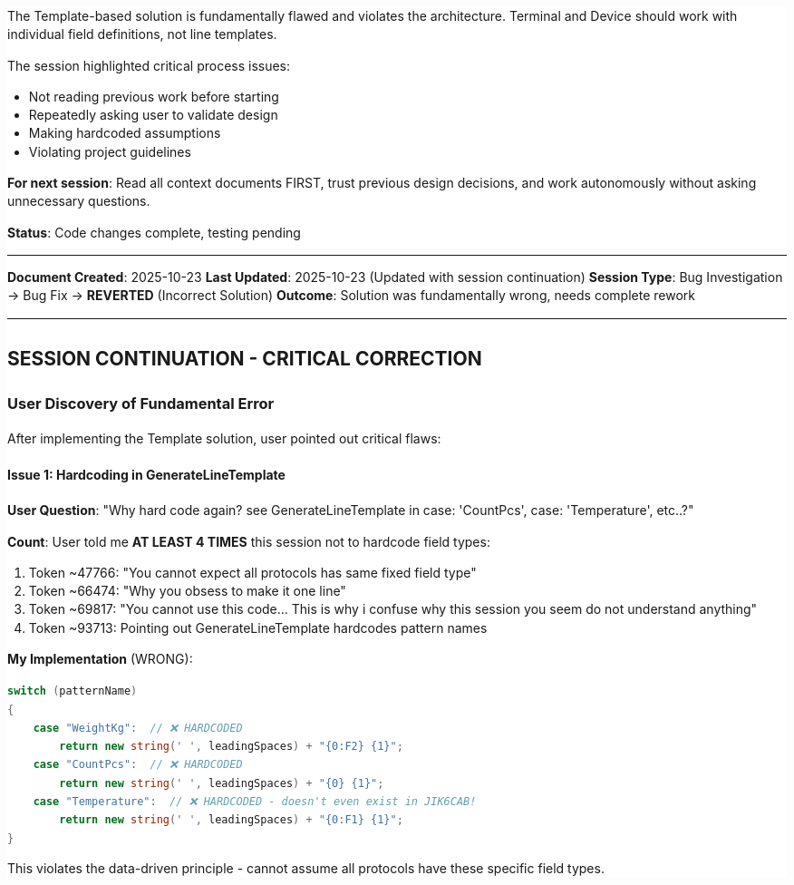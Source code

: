 The Template-based solution is fundamentally flawed and violates the architecture. Terminal and Device should work with individual field definitions, not line templates.

The session highlighted critical process issues:
- Not reading previous work before starting
- Repeatedly asking user to validate design
- Making hardcoded assumptions
- Violating project guidelines

**For next session**: Read all context documents FIRST, trust previous design decisions, and work autonomously without asking unnecessary questions.

**Status**: Code changes complete, testing pending

---

**Document Created**: 2025-10-23
**Last Updated**: 2025-10-23 (Updated with session continuation)
**Session Type**: Bug Investigation → Bug Fix → **REVERTED** (Incorrect Solution)
**Outcome**: Solution was fundamentally wrong, needs complete rework

---

## SESSION CONTINUATION - CRITICAL CORRECTION

### User Discovery of Fundamental Error

After implementing the Template solution, user pointed out critical flaws:

#### Issue 1: Hardcoding in GenerateLineTemplate

**User Question**: "Why hard code again? see GenerateLineTemplate in case: 'CountPcs', case: 'Temperature', etc..?"

**Count**: User told me **AT LEAST 4 TIMES** this session not to hardcode field types:
1. Token ~47766: "You cannot expect all protocols has same fixed field type"
2. Token ~66474: "Why you obsess to make it one line"
3. Token ~69817: "You cannot use this code... This is why i confuse why this session you seem do not understand anything"
4. Token ~93713: Pointing out GenerateLineTemplate hardcodes pattern names

**My Implementation** (WRONG):
```csharp
switch (patternName)
{
    case "WeightKg":  // ❌ HARDCODED
        return new string(' ', leadingSpaces) + "{0:F2} {1}";
    case "CountPcs":  // ❌ HARDCODED
        return new string(' ', leadingSpaces) + "{0} {1}";
    case "Temperature":  // ❌ HARDCODED - doesn't even exist in JIK6CAB!
        return new string(' ', leadingSpaces) + "{0:F1} {1}";
}
```

This violates the data-driven principle - cannot assume all protocols have these specific field types.

